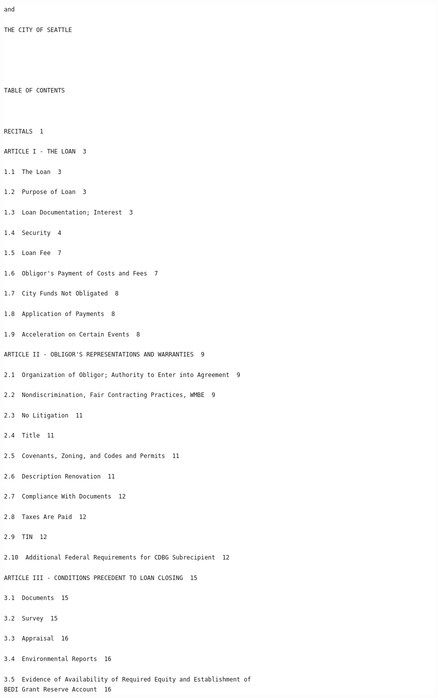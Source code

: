     and  
  
    THE CITY OF SEATTLE  
  
  
  
  
  
    TABLE OF CONTENTS  
  
  
  
    RECITALS  1  
  
    ARTICLE I - THE LOAN  3  
  
    1.1  The Loan  3  
  
    1.2  Purpose of Loan  3  
  
    1.3  Loan Documentation; Interest  3  
  
    1.4  Security  4  
  
    1.5  Loan Fee  7  
  
    1.6  Obligor's Payment of Costs and Fees  7  
  
    1.7  City Funds Not Obligated  8  
  
    1.8  Application of Payments  8  
  
    1.9  Acceleration on Certain Events  8  
  
    ARTICLE II - OBLIGOR'S REPRESENTATIONS AND WARRANTIES  9  
  
    2.1  Organization of Obligor; Authority to Enter into Agreement  9  
  
    2.2  Nondiscrimination, Fair Contracting Practices, WMBE  9  
  
    2.3  No Litigation  11  
  
    2.4  Title  11  
  
    2.5  Covenants, Zoning, and Codes and Permits  11  
  
    2.6  Description Renovation  11  
  
    2.7  Compliance With Documents  12  
  
    2.8  Taxes Are Paid  12  
  
    2.9  TIN  12  
  
    2.10  Additional Federal Requirements for CDBG Subrecipient  12  
  
    ARTICLE III - CONDITIONS PRECEDENT TO LOAN CLOSING  15  
  
    3.1  Documents  15  
  
    3.2  Survey  15  
  
    3.3  Appraisal  16  
  
    3.4  Environmental Reports  16  
  
    3.5  Evidence of Availability of Required Equity and Establishment of  
    BEDI Grant Reserve Account  16  
  
